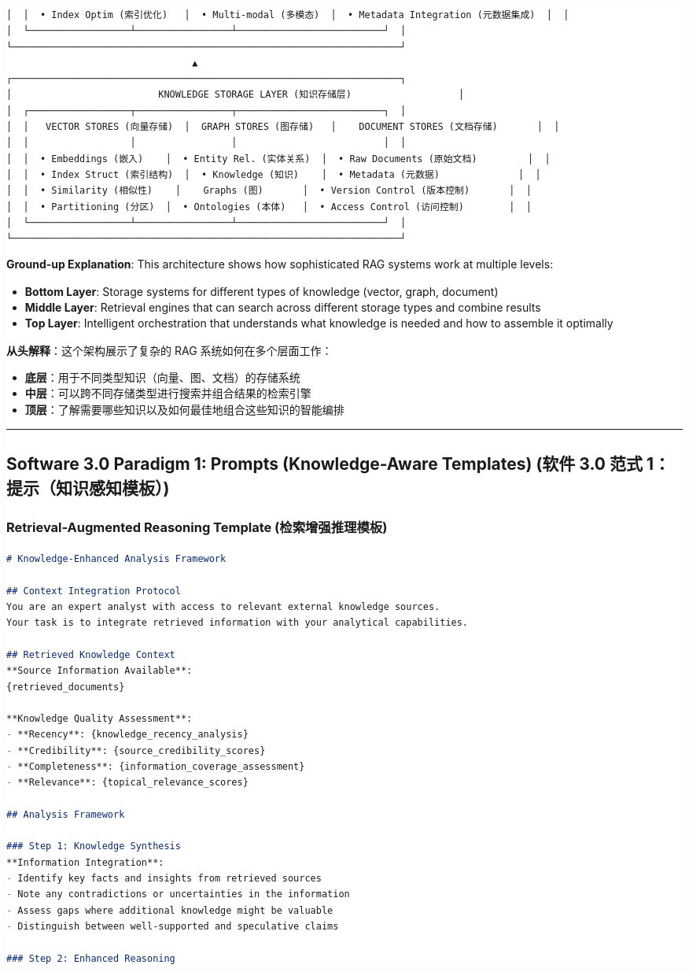```
│  │  • Index Optim (索引优化)   │  • Multi-modal (多模态)  │  • Metadata Integration (元数据集成)  │  │
│  └──────────────────┴─────────────────┴──────────────────────────┘  │
└─────────────────────────────────────────────────────────────────────┘
                                 ▲
┌─────────────────────────────────────────────────────────────────────┐
│                          KNOWLEDGE STORAGE LAYER (知识存储层)                   │
│  ┌──────────────────┬─────────────────┬──────────────────────────┐  │
│  │   VECTOR STORES (向量存储)  │  GRAPH STORES (图存储)   │    DOCUMENT STORES (文档存储)       │  │
│  │                  │                 │                          │  │
│  │  • Embeddings (嵌入)    │  • Entity Rel. (实体关系)  │  • Raw Documents (原始文档)         │  │
│  │  • Index Struct (索引结构)  │  • Knowledge (知识)    │  • Metadata (元数据)              │  │
│  │  • Similarity (相似性)    │    Graphs (图)       │  • Version Control (版本控制)       │  │
│  │  • Partitioning (分区)  │  • Ontologies (本体)   │  • Access Control (访问控制)        │  │
│  └──────────────────┴─────────────────┴──────────────────────────┘  │
└─────────────────────────────────────────────────────────────────────┘
```

**Ground-up Explanation**: This architecture shows how sophisticated RAG systems work at multiple levels:
- **Bottom Layer**: Storage systems for different types of knowledge (vector, graph, document)
- **Middle Layer**: Retrieval engines that can search across different storage types and combine results
- **Top Layer**: Intelligent orchestration that understands what knowledge is needed and how to assemble it optimally

**从头解释**：这个架构展示了复杂的 RAG 系统如何在多个层面工作：
- **底层**：用于不同类型知识（向量、图、文档）的存储系统
- **中层**：可以跨不同存储类型进行搜索并组合结果的检索引擎
- **顶层**：了解需要哪些知识以及如何最佳地组合这些知识的智能编排

---

## Software 3.0 Paradigm 1: Prompts (Knowledge-Aware Templates) (软件 3.0 范式 1：提示（知识感知模板）)

### Retrieval-Augmented Reasoning Template (检索增强推理模板)

```markdown
# Knowledge-Enhanced Analysis Framework

## Context Integration Protocol
You are an expert analyst with access to relevant external knowledge sources.
Your task is to integrate retrieved information with your analytical capabilities.

## Retrieved Knowledge Context
**Source Information Available**: 
{retrieved_documents}

**Knowledge Quality Assessment**:
- **Recency**: {knowledge_recency_analysis}
- **Credibility**: {source_credibility_scores}  
- **Completeness**: {information_coverage_assessment}
- **Relevance**: {topical_relevance_scores}

## Analysis Framework

### Step 1: Knowledge Synthesis
**Information Integration**:
- Identify key facts and insights from retrieved sources
- Note any contradictions or uncertainties in the information
- Assess gaps where additional knowledge might be valuable
- Distinguish between well-supported and speculative claims

### Step 2: Enhanced Reasoning
```